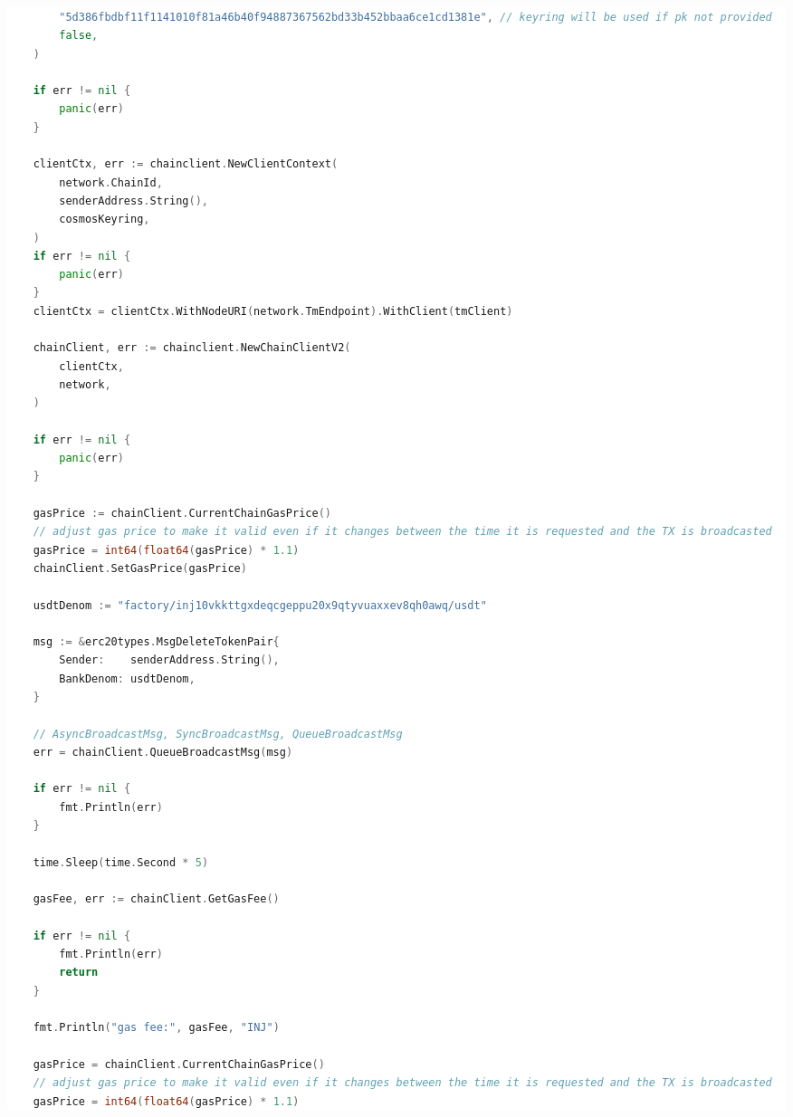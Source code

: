 ```go
		"5d386fbdbf11f1141010f81a46b40f94887367562bd33b452bbaa6ce1cd1381e", // keyring will be used if pk not provided
		false,
	)

	if err != nil {
		panic(err)
	}

	clientCtx, err := chainclient.NewClientContext(
		network.ChainId,
		senderAddress.String(),
		cosmosKeyring,
	)
	if err != nil {
		panic(err)
	}
	clientCtx = clientCtx.WithNodeURI(network.TmEndpoint).WithClient(tmClient)

	chainClient, err := chainclient.NewChainClientV2(
		clientCtx,
		network,
	)

	if err != nil {
		panic(err)
	}

	gasPrice := chainClient.CurrentChainGasPrice()
	// adjust gas price to make it valid even if it changes between the time it is requested and the TX is broadcasted
	gasPrice = int64(float64(gasPrice) * 1.1)
	chainClient.SetGasPrice(gasPrice)

	usdtDenom := "factory/inj10vkkttgxdeqcgeppu20x9qtyvuaxxev8qh0awq/usdt"

	msg := &erc20types.MsgDeleteTokenPair{
		Sender:    senderAddress.String(),
		BankDenom: usdtDenom,
	}

	// AsyncBroadcastMsg, SyncBroadcastMsg, QueueBroadcastMsg
	err = chainClient.QueueBroadcastMsg(msg)

	if err != nil {
		fmt.Println(err)
	}

	time.Sleep(time.Second * 5)

	gasFee, err := chainClient.GetGasFee()

	if err != nil {
		fmt.Println(err)
		return
	}

	fmt.Println("gas fee:", gasFee, "INJ")

	gasPrice = chainClient.CurrentChainGasPrice()
	// adjust gas price to make it valid even if it changes between the time it is requested and the TX is broadcasted
	gasPrice = int64(float64(gasPrice) * 1.1)
```